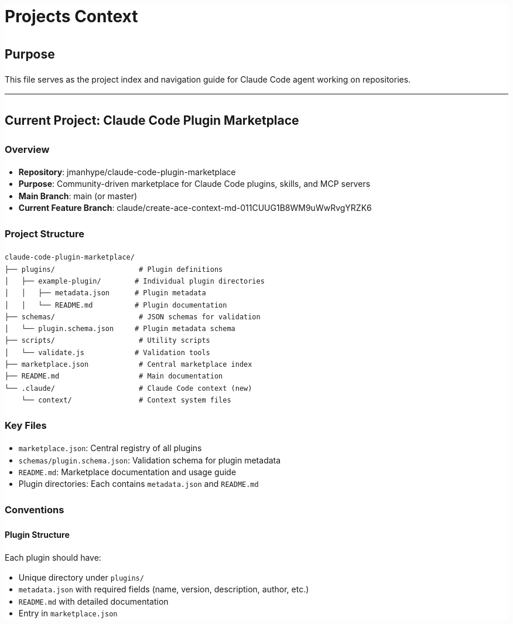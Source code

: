 # Projects Context

## Purpose

This file serves as the project index and navigation guide for Claude Code agent working on repositories.

---

## Current Project: Claude Code Plugin Marketplace

### Overview

- **Repository**: jmanhype/claude-code-plugin-marketplace
- **Purpose**: Community-driven marketplace for Claude Code plugins, skills, and MCP servers
- **Main Branch**: main (or master)
- **Current Feature Branch**: claude/create-ace-context-md-011CUUG1B8WM9uWwRvgYRZK6

### Project Structure

```
claude-code-plugin-marketplace/
├── plugins/                    # Plugin definitions
│   ├── example-plugin/        # Individual plugin directories
│   │   ├── metadata.json      # Plugin metadata
│   │   └── README.md          # Plugin documentation
├── schemas/                    # JSON schemas for validation
│   └── plugin.schema.json     # Plugin metadata schema
├── scripts/                    # Utility scripts
│   └── validate.js            # Validation tools
├── marketplace.json            # Central marketplace index
├── README.md                   # Main documentation
└── .claude/                    # Claude Code context (new)
    └── context/                # Context system files
```

### Key Files

- `marketplace.json`: Central registry of all plugins
- `schemas/plugin.schema.json`: Validation schema for plugin metadata
- `README.md`: Marketplace documentation and usage guide
- Plugin directories: Each contains `metadata.json` and `README.md`

### Conventions

#### Plugin Structure

Each plugin should have:

- Unique directory under `plugins/`
- `metadata.json` with required fields (name, version, description, author, etc.)
- `README.md` with detailed documentation
- Entry in `marketplace.json`
